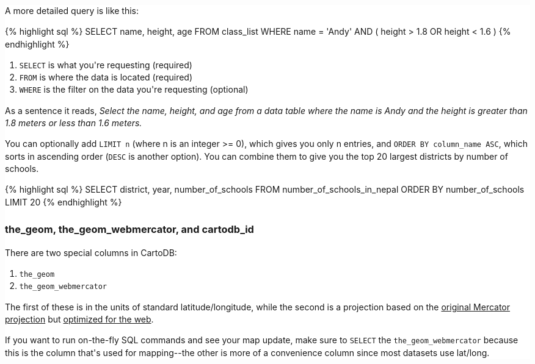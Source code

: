 A more detailed query is like this:

{% highlight sql %}
SELECT
  name, 
  height, 
  age
FROM 
  class_list
WHERE 
  name = 'Andy' 
  AND (
    height > 1.8 
    OR 
    height < 1.6
  )
{% endhighlight %}

1. `SELECT` is what you're requesting (required)
2. `FROM` is where the data is located (required)
3. `WHERE` is the filter on the data you're requesting (optional)

As a sentence it reads, _Select the name, height, and age from a data table where the name is Andy and the height is greater than 1.8 meters or less than 1.6 meters._

You can optionally add `LIMIT n` (where n is an integer >= 0), which gives you only n entries, and `ORDER BY column_name ASC`, which sorts in ascending order (`DESC` is another option). You can combine them to give you the top 20 largest districts by number of schools.

{% highlight sql %}
SELECT
  district,
  year,
  number_of_schools
FROM 
  number_of_schools_in_nepal
ORDER BY
  number_of_schools
LIMIT
  20
{% endhighlight %}

### the_geom, the_geom_webmercator, and cartodb_id

There are two special columns in CartoDB:

1. `the_geom` 
2. `the_geom_webmercator`

The first of these is in the units of standard latitude/longitude, while the second is a projection based on the [original Mercator projection](http://en.wikipedia.org/wiki/Mercator_projection) but [optimized for the web](http://en.wikipedia.org/wiki/Web_Mercator).

If you want to run on-the-fly SQL commands and see your map update, make sure to `SELECT` the `the_geom_webmercator` because this is the column that's used for mapping--the other is more of a convenience column since most datasets use lat/long.
